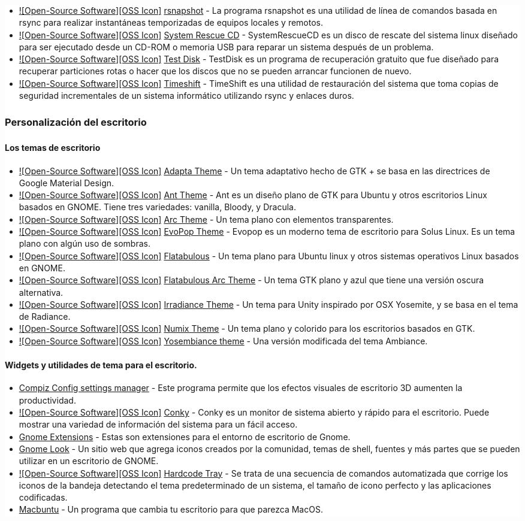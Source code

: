 - [![Open-Source Software][OSS Icon]](https://github.com/rsnapshot/rsnapshot.git) [rsnapshot](http://rsnapshot.org/) - La programa rsnapshot es una utilidad de línea de comandos basada en rsync para realizar instantáneas temporizadas de equipos locales y remotos.
- [![Open-Source Software][OSS Icon]](https://sourceforge.net/projects/systemrescuecd/files/sysresccd-x86/) [System Rescue CD](http://www.system-rescue-cd.org/SystemRescueCd_Homepage) - SystemRescueCD es un disco de rescate del sistema linux diseñado para ser ejecutado desde un CD-ROM o memoria USB para reparar un sistema después de un problema.
- [![Open-Source Software][OSS Icon]](https://github.com/cgsecurity/testdisk) [Test Disk](http://www.cgsecurity.org/wiki/TestDisk) - TestDisk es un programa de recuperación gratuito que fue diseñado para recuperar particiones rotas o hacer que los discos que no se pueden arrancar funcionen de nuevo.
- [![Open-Source Software][OSS Icon]](https://code.launchpad.net/timeshift) [Timeshift](https://launchpad.net/timeshift) - TimeShift es una utilidad de restauración del sistema que toma copias de seguridad incrementales de un sistema informático utilizando rsync y enlaces duros.

### Personalización del escritorio

#### Los temas de escritorio

- [![Open-Source Software][OSS Icon]](https://github.com/adapta-project/adapta-gtk-theme) [Adapta Theme](https://github.com/tista500/Adapta) - Un tema adaptativo hecho de GTK + se basa en las directrices de Google Material Design.
- [![Open-Source Software][OSS Icon]](https://github.com/EliverLara/Ant) [Ant Theme](http://www.omgubuntu.co.uk/2017/09/ant-flat-gtk-theme-bloody-bite) - Ant es un diseño plano de GTK para Ubuntu y otros escritorios Linux basados en GNOME. Tiene tres variedades: vanilla, Bloody, y Dracula.
- [![Open-Source Software][OSS Icon]](https://github.com/jnsh/arc-theme) [Arc Theme](https://github.com/jnsh/arc-theme) - Un tema plano con elementos transparentes.
- [![Open-Source Software][OSS Icon]](https://github.com/solus-project/evopop-gtk-theme) [EvoPop Theme](https://github.com/solus-project/evopop-gtk-theme) - Evopop es un moderno tema de escritorio para Solus Linux. Es un tema plano con algún uso de sombras.
- [![Open-Source Software][OSS Icon]](https://github.com/anmoljagetia/Flatabulous) [Flatabulous](https://github.com/anmoljagetia/Flatabulous) - Un tema plano para Ubuntu linux y otros sistemas operativos Linux basados en GNOME.
- [![Open-Source Software][OSS Icon]](https://github.com/andreisergiu98/arc-flatabulous-theme) [Flatabulous Arc Theme](https://github.com/andreisergiu98/arc-flatabulous-theme) - Un tema GTK plano y azul que tiene una versión oscura alternativa.
- [![Open-Source Software][OSS Icon]](https://github.com/bsundman/Irradiance) [Irradiance Theme](https://github.com/bsundman/Irradiance) - Un tema para Unity inspirado por OSX Yosemite, y se basa en el tema de Radiance.
- [![Open-Source Software][OSS Icon]](https://github.com/numixproject/numix-gtk-theme) [Numix Theme](https://itsfoss.com/install-numix-ubuntu/) - Un tema plano y colorido para los escritorios basados en GTK.
- [![Open-Source Software][OSS Icon]](https://github.com/bsundman/Yosembiance) [Yosembiance theme](https://github.com/bsundman/Yosembiance) - Una versión modificada del tema Ambiance.

#### Widgets y utilidades de tema para el escritorio.

- [Compiz Config settings manager](https://apps.ubuntu.com/cat/applications/compizconfig-settings-manager/) - Este programa permite que los efectos visuales de escritorio 3D aumenten la productividad.
- [![Open-Source Software][OSS Icon]](https://github.com/brndnmtthws/conky) [Conky](https://github.com/brndnmtthws/conky) - Conky es un monitor de sistema abierto y rápido para el escritorio. Puede mostrar una variedad de información del sistema para un fácil acceso.
- [Gnome Extensions](http://extensions.gnome.org/) - Estas son extensiones para el entorno de escritorio de Gnome.
- [Gnome Look](https://www.gnome-look.org/) - Un sitio web que agrega iconos creados por la comunidad, temas de shell, fuentes y más partes que se pueden utilizar en un escritorio de GNOME.
- [![Open-Source Software][OSS Icon]](https://github.com/bil-elmoussaoui/Hardcode-Tray) [Hardcode Tray](https://github.com/bil-elmoussaoui/Hardcode-Tray) - Se trata de una secuencia de comandos automatizada que corrige los iconos de la bandeja detectando el tema predeterminado de un sistema, el tamaño de icono perfecto y las aplicaciones codificadas.
- [Macbuntu](http://www.noobslab.com/2017/06/macbuntu-transformation-pack-ready-for.html) - Un programa que cambia tu escritorio para que parezca MacOS.
